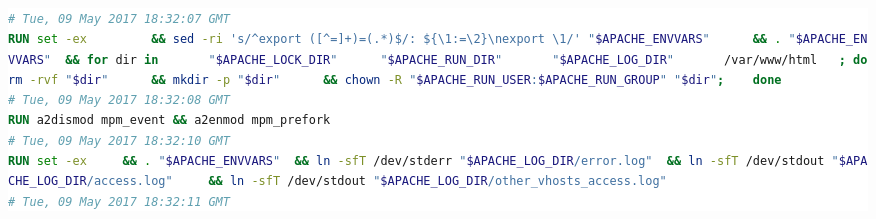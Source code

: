 ```dockerfile
# Tue, 09 May 2017 18:32:07 GMT
RUN set -ex 		&& sed -ri 's/^export ([^=]+)=(.*)$/: ${\1:=\2}\nexport \1/' "$APACHE_ENVVARS" 		&& . "$APACHE_ENVVARS" 	&& for dir in 		"$APACHE_LOCK_DIR" 		"$APACHE_RUN_DIR" 		"$APACHE_LOG_DIR" 		/var/www/html 	; do 		rm -rvf "$dir" 		&& mkdir -p "$dir" 		&& chown -R "$APACHE_RUN_USER:$APACHE_RUN_GROUP" "$dir"; 	done
# Tue, 09 May 2017 18:32:08 GMT
RUN a2dismod mpm_event && a2enmod mpm_prefork
# Tue, 09 May 2017 18:32:10 GMT
RUN set -ex 	&& . "$APACHE_ENVVARS" 	&& ln -sfT /dev/stderr "$APACHE_LOG_DIR/error.log" 	&& ln -sfT /dev/stdout "$APACHE_LOG_DIR/access.log" 	&& ln -sfT /dev/stdout "$APACHE_LOG_DIR/other_vhosts_access.log"
# Tue, 09 May 2017 18:32:11 GMT
